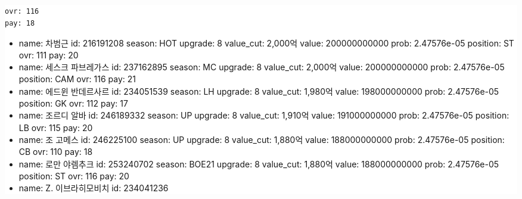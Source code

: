     ovr: 116
    pay: 18
  - name: 차범근
    id: 216191208
    season: HOT
    upgrade: 8
    value_cut: 2,000억
    value: 200000000000
    prob: 2.47576e-05
    position: ST
    ovr: 111
    pay: 20
  - name: 세스크 파브레가스
    id: 237162895
    season: MC
    upgrade: 8
    value_cut: 2,000억
    value: 200000000000
    prob: 2.47576e-05
    position: CAM
    ovr: 116
    pay: 21
  - name: 에드윈 반데르사르
    id: 234051539
    season: LH
    upgrade: 8
    value_cut: 1,980억
    value: 198000000000
    prob: 2.47576e-05
    position: GK
    ovr: 112
    pay: 17
  - name: 조르디 알바
    id: 246189332
    season: UP
    upgrade: 8
    value_cut: 1,910억
    value: 191000000000
    prob: 2.47576e-05
    position: LB
    ovr: 115
    pay: 20
  - name: 조 고메스
    id: 246225100
    season: UP
    upgrade: 8
    value_cut: 1,880억
    value: 188000000000
    prob: 2.47576e-05
    position: CB
    ovr: 110
    pay: 18
  - name: 로만 야렘추크
    id: 253240702
    season: BOE21
    upgrade: 8
    value_cut: 1,880억
    value: 188000000000
    prob: 2.47576e-05
    position: ST
    ovr: 116
    pay: 20
  - name: Z. 이브라히모비치
    id: 234041236